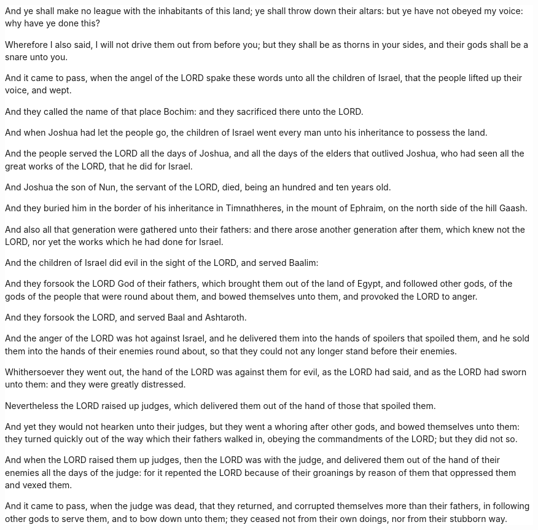 <p id="kjvjdg-2:2">And ye shall make no league with the inhabitants of this land; ye shall throw down their altars: but ye have not obeyed my voice: why have ye done this?</p>

<p id="kjvjdg-2:3">Wherefore I also said, I will not drive them out from before you; but they shall be as thorns in your sides, and their gods shall be a snare unto you.</p>

<p id="kjvjdg-2:4">And it came to pass, when the angel of the LORD spake these words unto all the children of Israel, that the people lifted up their voice, and wept.</p>

<p id="kjvjdg-2:5">And they called the name of that place Bochim: and they sacrificed there unto the LORD.</p>

<p id="kjvjdg-2:6">And when Joshua had let the people go, the children of Israel went every man unto his inheritance to possess the land.</p>

<p id="kjvjdg-2:7">And the people served the LORD all the days of Joshua, and all the days of the elders that outlived Joshua, who had seen all the great works of the LORD, that he did for Israel.</p>

<p id="kjvjdg-2:8">And Joshua the son of Nun, the servant of the LORD, died, being an hundred and ten years old.</p>

<p id="kjvjdg-2:9">And they buried him in the border of his inheritance in Timnathheres, in the mount of Ephraim, on the north side of the hill Gaash.</p>

<p id="kjvjdg-2:10">And also all that generation were gathered unto their fathers: and there arose another generation after them, which knew not the LORD, nor yet the works which he had done for Israel.</p>

<p id="kjvjdg-2:11">And the children of Israel did evil in the sight of the LORD, and served Baalim:</p>

<p id="kjvjdg-2:12">And they forsook the LORD God of their fathers, which brought them out of the land of Egypt, and followed other gods, of the gods of the people that were round about them, and bowed themselves unto them, and provoked the LORD to anger.</p>

<p id="kjvjdg-2:13">And they forsook the LORD, and served Baal and Ashtaroth.</p>

<p id="kjvjdg-2:14">And the anger of the LORD was hot against Israel, and he delivered them into the hands of spoilers that spoiled them, and he sold them into the hands of their enemies round about, so that they could not any longer stand before their enemies.</p>

<p id="kjvjdg-2:15">Whithersoever they went out, the hand of the LORD was against them for evil, as the LORD had said, and as the LORD had sworn unto them: and they were greatly distressed.</p>

<p id="kjvjdg-2:16">Nevertheless the LORD raised up judges, which delivered them out of the hand of those that spoiled them.</p>

<p id="kjvjdg-2:17">And yet they would not hearken unto their judges, but they went a whoring after other gods, and bowed themselves unto them: they turned quickly out of the way which their fathers walked in, obeying the commandments of the LORD; but they did not so.</p>

<p id="kjvjdg-2:18">And when the LORD raised them up judges, then the LORD was with the judge, and delivered them out of the hand of their enemies all the days of the judge: for it repented the LORD because of their groanings by reason of them that oppressed them and vexed them.</p>

<p id="kjvjdg-2:19">And it came to pass, when the judge was dead, that they returned, and corrupted themselves more than their fathers, in following other gods to serve them, and to bow down unto them; they ceased not from their own doings, nor from their stubborn way.</p>
